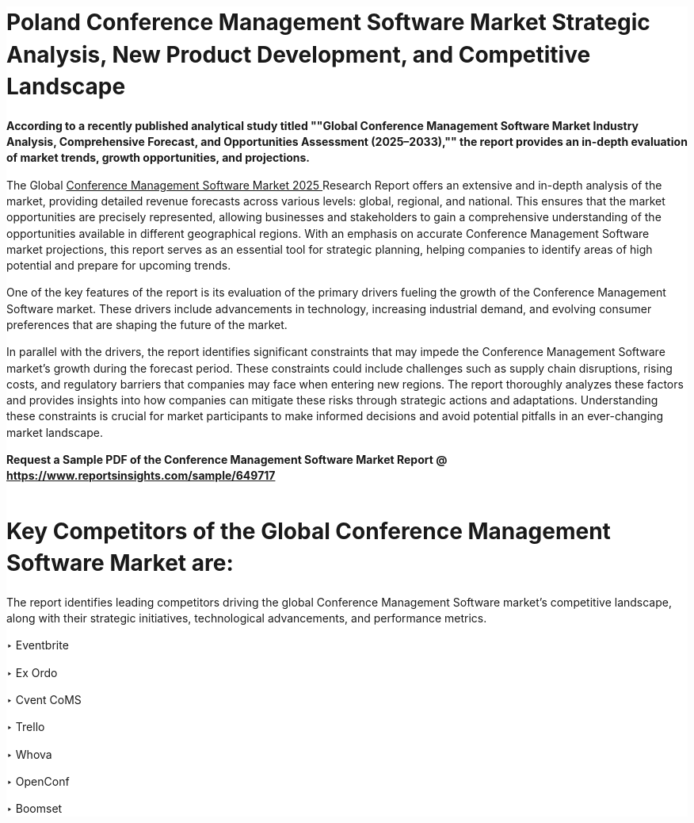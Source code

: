 # Poland Conference Management Software Market Strategic Analysis, New Product Development, and Competitive Landscape

<strong>According to a recently published analytical study titled ""Global Conference Management Software Market Industry Analysis, Comprehensive Forecast, and Opportunities Assessment (2025–2033),"" the report provides an in-depth evaluation of market trends, growth opportunities, and projections.</strong>

The Global <a href=https://www.reportsinsights.com/sample/649717>Conference Management Software Market 2025 </a> Research Report offers an extensive and in-depth analysis of the market, providing detailed revenue forecasts across various levels: global, regional, and national. This ensures that the market opportunities are precisely represented, allowing businesses and stakeholders to gain a comprehensive understanding of the opportunities available in different geographical regions. With an emphasis on accurate Conference Management Software market projections, this report serves as an essential tool for strategic planning, helping companies to identify areas of high potential and prepare for upcoming trends.

One of the key features of the report is its evaluation of the primary drivers fueling the growth of the Conference Management Software market. These drivers include advancements in technology, increasing industrial demand, and evolving consumer preferences that are shaping the future of the market. 

In parallel with the drivers, the report identifies significant constraints that may impede the Conference Management Software market’s growth during the forecast period. These constraints could include challenges such as supply chain disruptions, rising costs, and regulatory barriers that companies may face when entering new regions. The report thoroughly analyzes these factors and provides insights into how companies can mitigate these risks through strategic actions and adaptations. Understanding these constraints is crucial for market participants to make informed decisions and avoid potential pitfalls in an ever-changing market landscape.

<strong>Request a Sample PDF of the Conference Management Software Market Report </strong><strong>@<a href=https://www.reportsinsights.com/sample/649717> https://www.reportsinsights.com/sample/649717</a></strong></font>

# <strong>Key Competitors of the Global Conference Management Software Market are:</strong>

The report identifies leading competitors driving the global Conference Management Software market’s competitive landscape, along with their strategic initiatives, technological advancements, and performance metrics.

‣ Eventbrite

‣ Ex Ordo

‣ Cvent CoMS

‣ Trello

‣ Whova

‣ OpenConf

‣ Boomset
